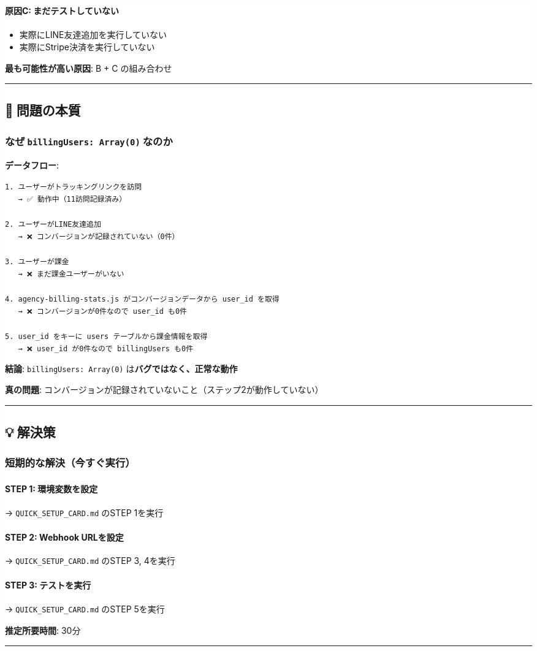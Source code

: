 #### 原因C: まだテストしていない
- 実際にLINE友達追加を実行していない
- 実際にStripe決済を実行していない

**最も可能性が高い原因**: B + C の組み合わせ

---

## 🎯 問題の本質

### なぜ `billingUsers: Array(0)` なのか

**データフロー**:
```
1. ユーザーがトラッキングリンクを訪問
   → ✅ 動作中（11訪問記録済み）

2. ユーザーがLINE友達追加
   → ❌ コンバージョンが記録されていない（0件）

3. ユーザーが課金
   → ❌ まだ課金ユーザーがいない

4. agency-billing-stats.js がコンバージョンデータから user_id を取得
   → ❌ コンバージョンが0件なので user_id も0件

5. user_id をキーに users テーブルから課金情報を取得
   → ❌ user_id が0件なので billingUsers も0件
```

**結論**:
`billingUsers: Array(0)` は**バグではなく、正常な動作**

**真の問題**:
コンバージョンが記録されていないこと（ステップ2が動作していない）

---

## 💡 解決策

### 短期的な解決（今すぐ実行）

#### STEP 1: 環境変数を設定
→ `QUICK_SETUP_CARD.md` のSTEP 1を実行

#### STEP 2: Webhook URLを設定
→ `QUICK_SETUP_CARD.md` のSTEP 3, 4を実行

#### STEP 3: テストを実行
→ `QUICK_SETUP_CARD.md` のSTEP 5を実行

**推定所要時間**: 30分

---